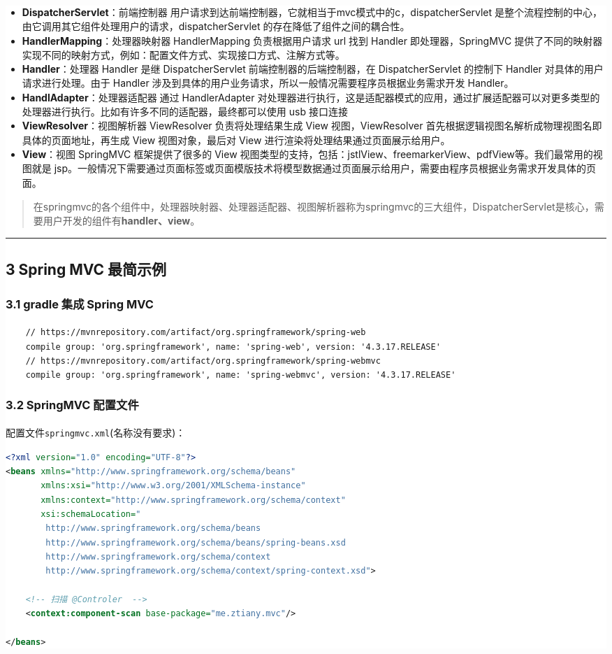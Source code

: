 - **DispatcherServlet**：前端控制器
用户请求到达前端控制器，它就相当于mvc模式中的c，dispatcherServlet 是整个流程控制的中心，由它调用其它组件处理用户的请求，dispatcherServlet 的存在降低了组件之间的耦合性。
- **HandlerMapping**：处理器映射器
HandlerMapping 负责根据用户请求 url 找到 Handler 即处理器，SpringMVC 提供了不同的映射器实现不同的映射方式，例如：配置文件方式、实现接口方式、注解方式等。
- **Handler**：处理器
Handler 是继 DispatcherServlet 前端控制器的后端控制器，在 DispatcherServlet 的控制下 Handler 对具体的用户请求进行处理。由于 Handler 涉及到具体的用户业务请求，所以一般情况需要程序员根据业务需求开发 Handler。
- **HandlAdapter**：处理器适配器
通过 HandlerAdapter 对处理器进行执行，这是适配器模式的应用，通过扩展适配器可以对更多类型的处理器进行执行。比如有许多不同的适配器，最终都可以使用 usb 接口连接
- **ViewResolver**：视图解析器
ViewResolver 负责将处理结果生成 View 视图，ViewResolver 首先根据逻辑视图名解析成物理视图名即具体的页面地址，再生成 View 视图对象，最后对 View 进行渲染将处理结果通过页面展示给用户。
- **View**：视图
SpringMVC 框架提供了很多的 View 视图类型的支持，包括：jstlView、freemarkerView、pdfView等。我们最常用的视图就是 jsp。一般情况下需要通过页面标签或页面模版技术将模型数据通过页面展示给用户，需要由程序员根据业务需求开发具体的页面。

>在springmvc的各个组件中，处理器映射器、处理器适配器、视图解析器称为springmvc的三大组件，DispatcherServlet是核心，需要用户开发的组件有**handler、view**。


---
## 3 Spring MVC 最简示例

### 3.1 gradle 集成 Spring MVC

```
    // https://mvnrepository.com/artifact/org.springframework/spring-web
    compile group: 'org.springframework', name: 'spring-web', version: '4.3.17.RELEASE'
    // https://mvnrepository.com/artifact/org.springframework/spring-webmvc
    compile group: 'org.springframework', name: 'spring-webmvc', version: '4.3.17.RELEASE'
```

### 3.2 SpringMVC 配置文件

配置文件`springmvc.xml`(名称没有要求)：

```xml
<?xml version="1.0" encoding="UTF-8"?>
<beans xmlns="http://www.springframework.org/schema/beans"
       xmlns:xsi="http://www.w3.org/2001/XMLSchema-instance"
       xmlns:context="http://www.springframework.org/schema/context"
       xsi:schemaLocation="
        http://www.springframework.org/schema/beans
        http://www.springframework.org/schema/beans/spring-beans.xsd
        http://www.springframework.org/schema/context
        http://www.springframework.org/schema/context/spring-context.xsd">

    <!-- 扫描 @Controler  -->
    <context:component-scan base-package="me.ztiany.mvc"/>

</beans>
```
